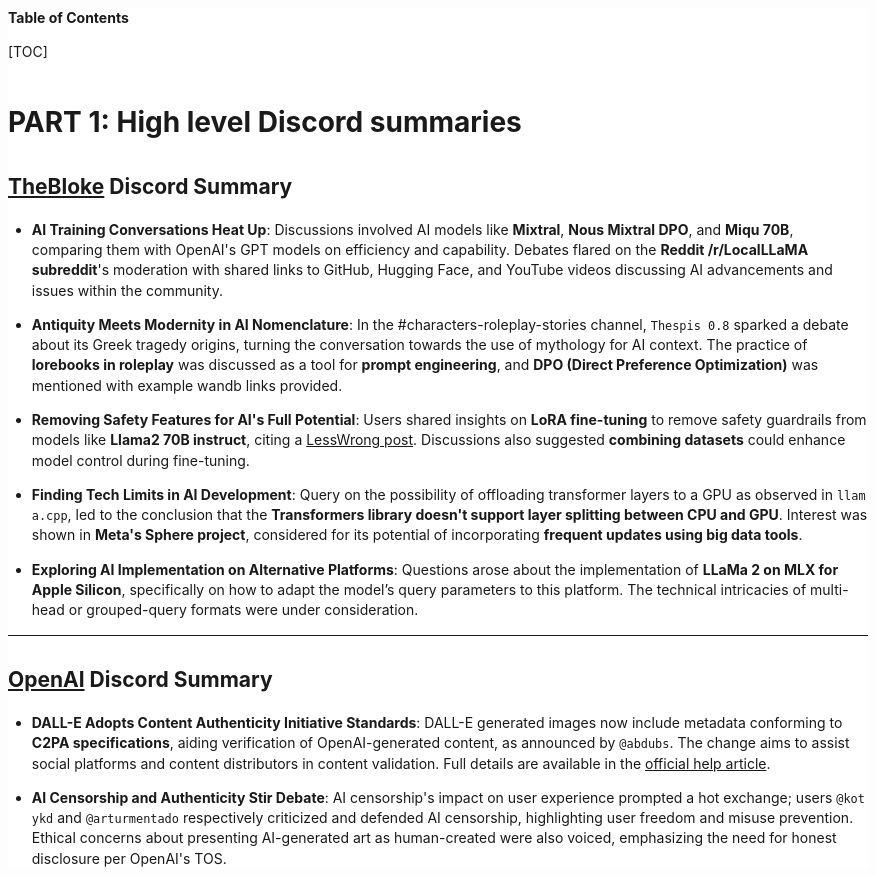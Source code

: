 
**Table of Contents**

[TOC] 


# PART 1: High level Discord summaries




## [TheBloke](https://discord.com/channels/1111983596572520458) Discord Summary

- **AI Training Conversations Heat Up**: Discussions involved AI models like **Mixtral**, **Nous Mixtral DPO**, and **Miqu 70B**, comparing them with OpenAI's GPT models on efficiency and capability. Debates flared on the **Reddit /r/LocalLLaMA subreddit**'s moderation with shared links to GitHub, Hugging Face, and YouTube videos discussing AI advancements and issues within the community.

- **Antiquity Meets Modernity in AI Nomenclature**: In the #characters-roleplay-stories channel, `Thespis 0.8` sparked a debate about its Greek tragedy origins, turning the conversation towards the use of mythology for AI context. The practice of **lorebooks in roleplay** was discussed as a tool for **prompt engineering**, and **DPO (Direct Preference Optimization)** was mentioned with example wandb links provided.

- **Removing Safety Features for AI's Full Potential**: Users shared insights on **LoRA fine-tuning** to remove safety guardrails from models like **Llama2 70B instruct**, citing a [LessWrong post](https://www.lesswrong.com/posts/qmQFHCgCyEEjuy5a7/lora-fine-tuning-efficiently-undoes-safety-training-from). Discussions also suggested **combining datasets** could enhance model control during fine-tuning.

- **Finding Tech Limits in AI Development**: Query on the possibility of offloading transformer layers to a GPU as observed in `llama.cpp`, led to the conclusion that the **Transformers library doesn't support layer splitting between CPU and GPU**. Interest was shown in **Meta's Sphere project**, considered for its potential of incorporating **frequent updates using big data tools**.

- **Exploring AI Implementation on Alternative Platforms**: Questions arose about the implementation of **LLaMa 2 on MLX for Apple Silicon**, specifically on how to adapt the model’s query parameters to this platform. The technical intricacies of multi-head or grouped-query formats were under consideration.



---



## [OpenAI](https://discord.com/channels/974519864045756446) Discord Summary

- **DALL-E Adopts Content Authenticity Initiative Standards**: DALL-E generated images now include metadata conforming to **C2PA specifications**, aiding verification of OpenAI-generated content, as announced by `@abdubs`. The change aims to assist social platforms and content distributors in content validation. Full details are available in the [official help article](https://help.openai.com/en/articles/8912793-c2pa-in-dall-e-3).

- **AI Censorship and Authenticity Stir Debate**: AI censorship's impact on user experience prompted a hot exchange; users `@kotykd` and `@arturmentado` respectively criticized and defended AI censorship, highlighting user freedom and misuse prevention. Ethical concerns about presenting AI-generated art as human-created were also voiced, emphasizing the need for honest disclosure per OpenAI's TOS.
